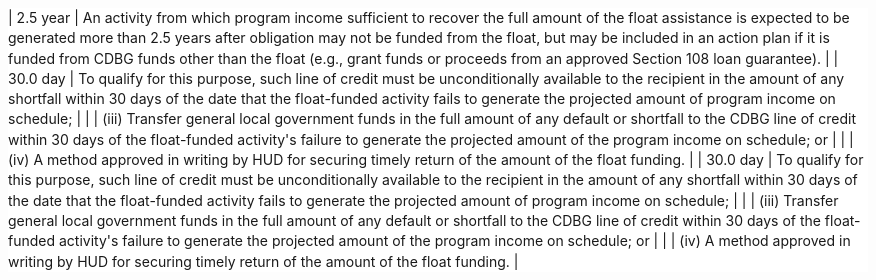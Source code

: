 | 2.5 year   | An activity from which program income sufficient to recover the full amount of the float assistance is expected to be generated more than 2.5 years after obligation may not be funded from the float, but may be included in an action plan if it is funded from CDBG funds other than the float (e.g., grant funds or proceeds from an approved Section 108 loan guarantee).                                                                                                                                                                                                                                                                                                                                                                                   |
| 30.0 day   | To qualify for this purpose, such line of credit must be unconditionally available to the recipient in the amount of any shortfall within 30 days of the date that the float-funded activity fails to generate the projected amount of program income on schedule;                                                                                                                                                                                                                                                                                                                                                                                                                                                                                               |
|            |                 (iii) Transfer general local government funds in the full amount of any default or shortfall to the CDBG line of credit within 30 days of the float-funded activity's failure to generate the projected amount of the program income on schedule; or                                                                                                                                                                                                                                                                                                                                                                                                                                                                                             |
|            |                 (iv) A method approved in writing by HUD for securing timely return of the amount of the float funding.                                                                                                                                                                                                                                                                                                                                                                                                                                                                                                                                                                                                                                          |
| 30.0 day   | To qualify for this purpose, such line of credit must be unconditionally available to the recipient in the amount of any shortfall within 30 days of the date that the float-funded activity fails to generate the projected amount of program income on schedule;                                                                                                                                                                                                                                                                                                                                                                                                                                                                                               |
|            |                 (iii) Transfer general local government funds in the full amount of any default or shortfall to the CDBG line of credit within 30 days of the float-funded activity's failure to generate the projected amount of the program income on schedule; or                                                                                                                                                                                                                                                                                                                                                                                                                                                                                             |
|            |                 (iv) A method approved in writing by HUD for securing timely return of the amount of the float funding.                                                                                                                                                                                                                                                                                                                                                                                                                                                                                                                                                                                                                                          |